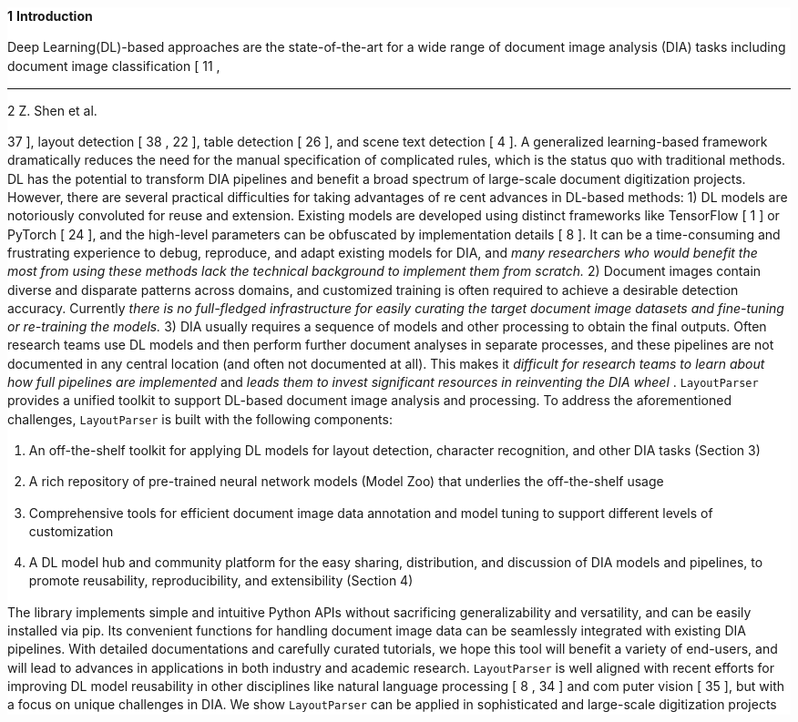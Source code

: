 
**1** **Introduction**

Deep Learning(DL)-based approaches are the state-of-the-art for a wide range of
document image analysis (DIA) tasks including document image classification [ 11 ,


-----

2 Z. Shen et al.

37 ], layout detection [ 38 , 22 ], table detection [ 26 ], and scene text detection [ 4 ].
A generalized learning-based framework dramatically reduces the need for the
manual specification of complicated rules, which is the status quo with traditional
methods. DL has the potential to transform DIA pipelines and benefit a broad
spectrum of large-scale document digitization projects.
However, there are several practical difficulties for taking advantages of re
cent advances in DL-based methods: 1) DL models are notoriously convoluted
for reuse and extension. Existing models are developed using distinct frameworks like TensorFlow [ 1 ] or PyTorch [ 24 ], and the high-level parameters can
be obfuscated by implementation details [ 8 ]. It can be a time-consuming and
frustrating experience to debug, reproduce, and adapt existing models for DIA,
and _many researchers who would benefit the most from using these methods lack_
_the technical background to implement them from scratch._ 2) Document images
contain diverse and disparate patterns across domains, and customized training
is often required to achieve a desirable detection accuracy. Currently _there is no_
_full-fledged infrastructure for easily curating the target document image datasets_
_and fine-tuning or re-training the models._ 3) DIA usually requires a sequence of
models and other processing to obtain the final outputs. Often research teams use
DL models and then perform further document analyses in separate processes,
and these pipelines are not documented in any central location (and often not
documented at all). This makes it _difficult for research teams to learn about how_
_full pipelines are implemented_ and _leads them to invest significant resources in_
_reinventing the DIA wheel_ .
`LayoutParser` provides a unified toolkit to support DL-based document image
analysis and processing. To address the aforementioned challenges, `LayoutParser`
is built with the following components:

1. An off-the-shelf toolkit for applying DL models for layout detection, character
recognition, and other DIA tasks (Section 3)

2. A rich repository of pre-trained neural network models (Model Zoo) that
underlies the off-the-shelf usage

3. Comprehensive tools for efficient document image data annotation and model
tuning to support different levels of customization

4. A DL model hub and community platform for the easy sharing, distribution, and discussion of DIA models and pipelines, to promote reusability,
reproducibility, and extensibility (Section 4)

The library implements simple and intuitive Python APIs without sacrificing
generalizability and versatility, and can be easily installed via pip. Its convenient
functions for handling document image data can be seamlessly integrated with
existing DIA pipelines. With detailed documentations and carefully curated
tutorials, we hope this tool will benefit a variety of end-users, and will lead to
advances in applications in both industry and academic research.
`LayoutParser` is well aligned with recent efforts for improving DL model
reusability in other disciplines like natural language processing [ 8 , 34 ] and com
puter vision [ 35 ], but with a focus on unique challenges in DIA. We show
`LayoutParser` can be applied in sophisticated and large-scale digitization projects
